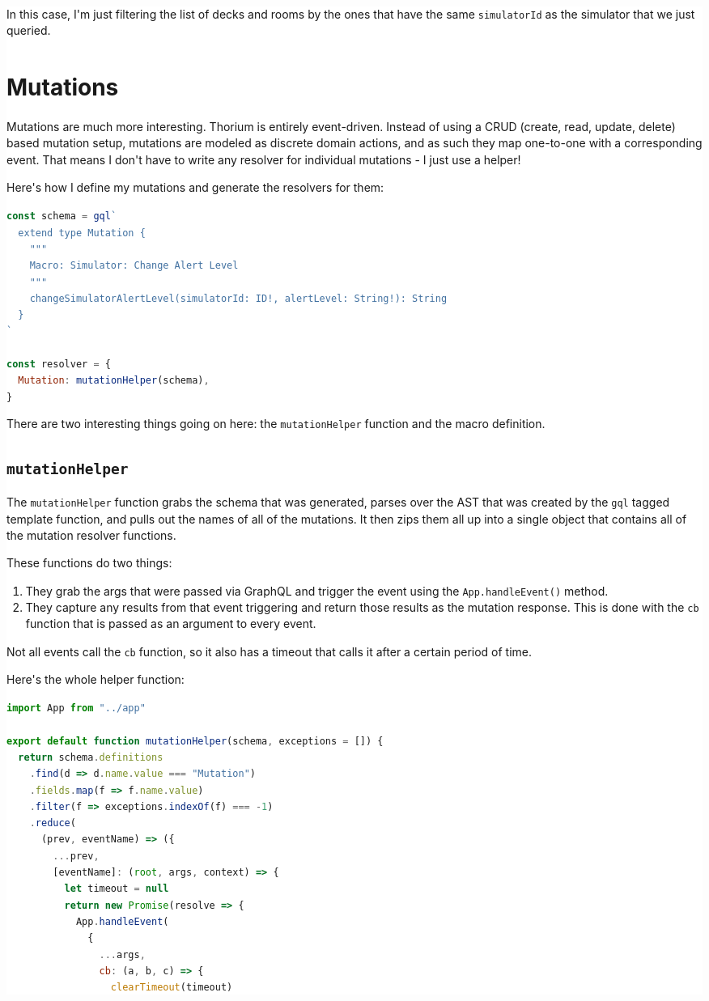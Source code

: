 In this case, I'm just filtering the list of decks and rooms by the ones that have the same `simulatorId` as the simulator that we just queried.

# Mutations

Mutations are much more interesting. Thorium is entirely event-driven. Instead of using a CRUD (create, read, update, delete) based mutation setup, mutations are modeled as discrete domain actions, and as such they map one-to-one with a corresponding event. That means I don't have to write any resolver for individual mutations - I just use a helper!

Here's how I define my mutations and generate the resolvers for them:

```javascript
const schema = gql`
  extend type Mutation {
    """
    Macro: Simulator: Change Alert Level
    """
    changeSimulatorAlertLevel(simulatorId: ID!, alertLevel: String!): String
  }
`

const resolver = {
  Mutation: mutationHelper(schema),
}
```

There are two interesting things going on here: the `mutationHelper` function and the macro definition.

## `mutationHelper`

The `mutationHelper` function grabs the schema that was generated, parses over the AST that was created by the `gql` tagged template function, and pulls out the names of all of the mutations. It then zips them all up into a single object that contains all of the mutation resolver functions.

These functions do two things:

1. They grab the args that were passed via GraphQL and trigger the event using the `App.handleEvent()` method.
2. They capture any results from that event triggering and return those results as the mutation response. This is done with the `cb` function that is passed as an argument to every event.

Not all events call the `cb` function, so it also has a timeout that calls it after a certain period of time.

Here's the whole helper function:

```javascript
import App from "../app"

export default function mutationHelper(schema, exceptions = []) {
  return schema.definitions
    .find(d => d.name.value === "Mutation")
    .fields.map(f => f.name.value)
    .filter(f => exceptions.indexOf(f) === -1)
    .reduce(
      (prev, eventName) => ({
        ...prev,
        [eventName]: (root, args, context) => {
          let timeout = null
          return new Promise(resolve => {
            App.handleEvent(
              {
                ...args,
                cb: (a, b, c) => {
                  clearTimeout(timeout)
```